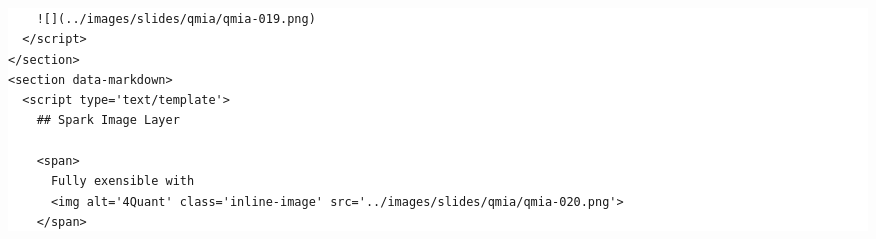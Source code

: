         ![](../images/slides/qmia/qmia-019.png)
      </script>
    </section>
    <section data-markdown>
      <script type='text/template'>
        ## Spark Image Layer

        <span>
          Fully exensible with
          <img alt='4Quant' class='inline-image' src='../images/slides/qmia/qmia-020.png'>
        </span>
